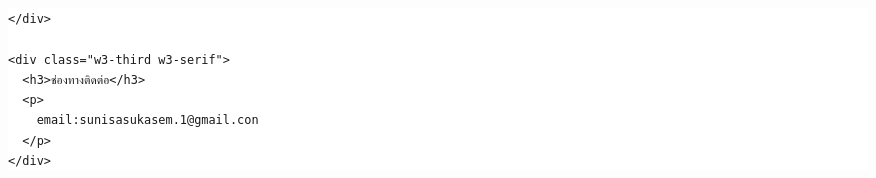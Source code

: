     </div>

    <div class="w3-third w3-serif">
      <h3>ช่องทางติดต่อ</h3>
      <p>
        email:sunisasukasem.1@gmail.con
      </p>
    </div>
  </footer>


</div>

<script>
// Script to open and close sidebar
function w3_open() {
  document.getElementById("mySidebar").style.display = "block";
}
 
function w3_close() {
  document.getElementById("mySidebar").style.display = "none";
}
</script>

</body>
</html>
